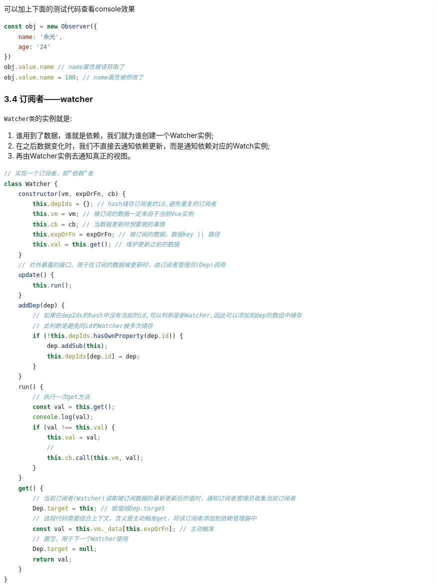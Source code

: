 可以加上下面的测试代码查看console效果

```js
const obj = new Observer({
    name: '余光',
    age: '24'
})
obj.value.name // name属性被读获取了
obj.value.name = 100; // name属性被修改了
```

### 3.4 订阅者——watcher

`Watcher类`的实例就是:

1. 谁用到了数据，谁就是依赖，我们就为谁创建一个Watcher实例;
2. 在之后数据变化时，我们不直接去通知依赖更新，而是通知依赖对应的Watch实例;
3. 再由Watcher实例去通知真正的视图。

```js
// 实现一个订阅者，即“依赖”者
class Watcher {
    constructor(vm, expOrFn, cb) {
        this.depIds = {}; // hash储存订阅者的id,避免重复的订阅者
        this.vm = vm; // 被订阅的数据一定来自于当前Vue实例
        this.cb = cb; // 当数据更新时想要做的事情
        this.expOrFn = expOrFn; // 被订阅的数据，数据key || 路径
        this.val = this.get(); // 维护更新之前的数据
    }
    // 对外暴露的接口，用于在订阅的数据被更新时，由订阅者管理员(Dep)调用
    update() {
        this.run();
    }
    addDep(dep) {
        // 如果在depIds的hash中没有当前的id,可以判断是新Watcher,因此可以添加到dep的数组中储存
        // 此判断是避免同id的Watcher被多次储存
        if (!this.depIds.hasOwnProperty(dep.id)) {
            dep.addSub(this);
            this.depIds[dep.id] = dep;
        }
    }
    run() {
        // 执行一次get方法
        const val = this.get();
        console.log(val);
        if (val !== this.val) {
            this.val = val;
            //
            this.cb.call(this.vm, val);
        }
    }
    get() {
        // 当前订阅者(Watcher)读取被订阅数据的最新更新后的值时，通知订阅者管理员收集当前订阅者
        Dep.target = this; // 赋值给Dep.target
        // 这段代码需要结合上下文，含义是主动触发get，将该订阅者添加到依赖管理器中
        const val = this.vm._data[this.expOrFn]; // 主动触发
        // 置空，用于下一个Watcher使用
        Dep.target = null;
        return val;
    }
}
```
